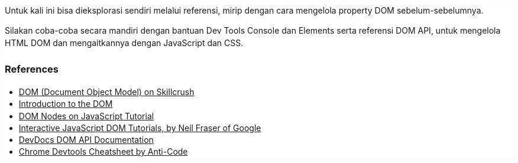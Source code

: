Untuk kali ini bisa dieksplorasi sendiri melalui referensi, mirip dengan cara mengelola property DOM sebelum-sebelumnya.

Silakan coba-coba secara mandiri dengan bantuan Dev Tools Console dan Elements serta referensi DOM API, untuk mengelola HTML DOM dan mengaitkannya dengan JavaScript dan CSS.

### References

- [DOM (Document Object Model) on Skillcrush](http://skillcrush.com/2012/10/17/dom-document-object-model)
- [Introduction to the DOM](https://developer.mozilla.org/en-US/docs/Web/API/Document_Object_Model/Introduction)
- [DOM Nodes on JavaScript Tutorial](http://javascript.info/tutorial/dom-nodes)
- [Interactive JavaScript DOM Tutorials, by Neil Fraser of Google](https://dom-tutorials.appspot.com)
- [DevDocs DOM API Documentation](http://devdocs.io/dom)
- [Chrome Devtools Cheatsheet by Anti-Code](http://anti-code.com/devtools-cheatsheet)
